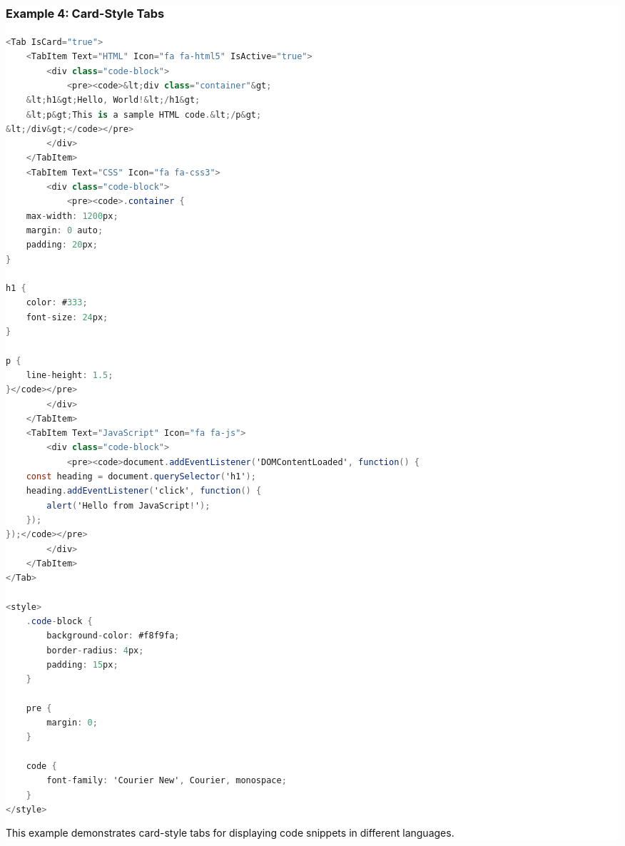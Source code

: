 
### Example 4: Card-Style Tabs
```csharp
<Tab IsCard="true">
    <TabItem Text="HTML" Icon="fa fa-html5" IsActive="true">
        <div class="code-block">
            <pre><code>&lt;div class="container"&gt;
    &lt;h1&gt;Hello, World!&lt;/h1&gt;
    &lt;p&gt;This is a sample HTML code.&lt;/p&gt;
&lt;/div&gt;</code></pre>
        </div>
    </TabItem>
    <TabItem Text="CSS" Icon="fa fa-css3">
        <div class="code-block">
            <pre><code>.container {
    max-width: 1200px;
    margin: 0 auto;
    padding: 20px;
}

h1 {
    color: #333;
    font-size: 24px;
}

p {
    line-height: 1.5;
}</code></pre>
        </div>
    </TabItem>
    <TabItem Text="JavaScript" Icon="fa fa-js">
        <div class="code-block">
            <pre><code>document.addEventListener('DOMContentLoaded', function() {
    const heading = document.querySelector('h1');
    heading.addEventListener('click', function() {
        alert('Hello from JavaScript!');
    });
});</code></pre>
        </div>
    </TabItem>
</Tab>

<style>
    .code-block {
        background-color: #f8f9fa;
        border-radius: 4px;
        padding: 15px;
    }
    
    pre {
        margin: 0;
    }
    
    code {
        font-family: 'Courier New', Courier, monospace;
    }
</style>
```
This example demonstrates card-style tabs for displaying code snippets in different languages.
